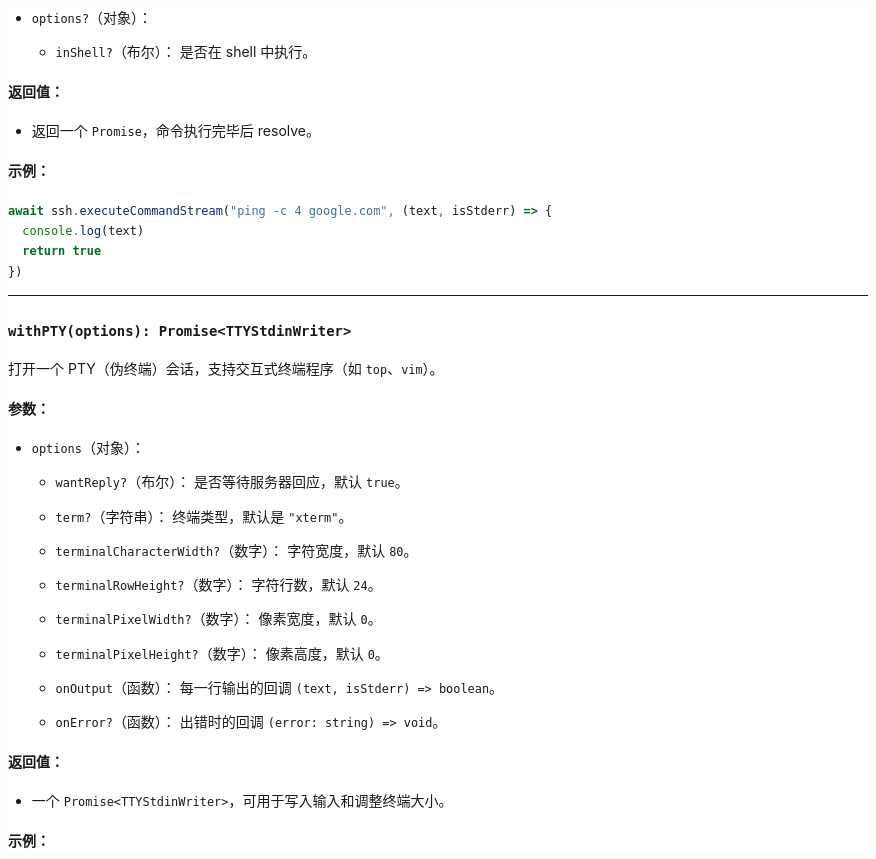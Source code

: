 * `options?`（对象）：

  * `inShell?`（布尔）：
    是否在 shell 中执行。

#### 返回值：

* 返回一个 `Promise`，命令执行完毕后 resolve。

#### 示例：

```ts
await ssh.executeCommandStream("ping -c 4 google.com", (text, isStderr) => {
  console.log(text)
  return true
})
```

---

### `withPTY(options): Promise<TTYStdinWriter>`

打开一个 PTY（伪终端）会话，支持交互式终端程序（如 `top`、`vim`）。

#### 参数：

* `options`（对象）：

  * `wantReply?`（布尔）：
    是否等待服务器回应，默认 `true`。

  * `term?`（字符串）：
    终端类型，默认是 `"xterm"`。

  * `terminalCharacterWidth?`（数字）：
    字符宽度，默认 `80`。

  * `terminalRowHeight?`（数字）：
    字符行数，默认 `24`。

  * `terminalPixelWidth?`（数字）：
    像素宽度，默认 `0`。

  * `terminalPixelHeight?`（数字）：
    像素高度，默认 `0`。

  * `onOutput`（函数）：
    每一行输出的回调 `(text, isStderr) => boolean`。

  * `onError?`（函数）：
    出错时的回调 `(error: string) => void`。

#### 返回值：

* 一个 `Promise<TTYStdinWriter>`，可用于写入输入和调整终端大小。

#### 示例：
